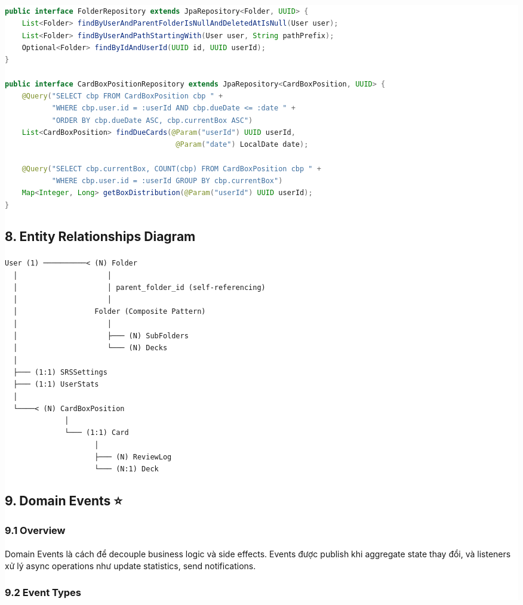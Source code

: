 ```java
public interface FolderRepository extends JpaRepository<Folder, UUID> {
    List<Folder> findByUserAndParentFolderIsNullAndDeletedAtIsNull(User user);
    List<Folder> findByUserAndPathStartingWith(User user, String pathPrefix);
    Optional<Folder> findByIdAndUserId(UUID id, UUID userId);
}

public interface CardBoxPositionRepository extends JpaRepository<CardBoxPosition, UUID> {
    @Query("SELECT cbp FROM CardBoxPosition cbp " +
           "WHERE cbp.user.id = :userId AND cbp.dueDate <= :date " +
           "ORDER BY cbp.dueDate ASC, cbp.currentBox ASC")
    List<CardBoxPosition> findDueCards(@Param("userId") UUID userId,
                                        @Param("date") LocalDate date);

    @Query("SELECT cbp.currentBox, COUNT(cbp) FROM CardBoxPosition cbp " +
           "WHERE cbp.user.id = :userId GROUP BY cbp.currentBox")
    Map<Integer, Long> getBoxDistribution(@Param("userId") UUID userId);
}
```

## 8. Entity Relationships Diagram

```
User (1) ──────────< (N) Folder
  │                     │
  │                     │ parent_folder_id (self-referencing)
  │                     │
  │                  Folder (Composite Pattern)
  │                     │
  │                     ├─── (N) SubFolders
  │                     └─── (N) Decks
  │
  ├─── (1:1) SRSSettings
  ├─── (1:1) UserStats
  │
  └────< (N) CardBoxPosition
              │
              └─── (1:1) Card
                     │
                     ├─── (N) ReviewLog
                     └─── (N:1) Deck
```

## 9. Domain Events ⭐

### 9.1 Overview

Domain Events là cách để decouple business logic và side effects. Events được publish khi aggregate state thay đổi, và listeners xử lý async operations như update statistics, send notifications.

### 9.2 Event Types
